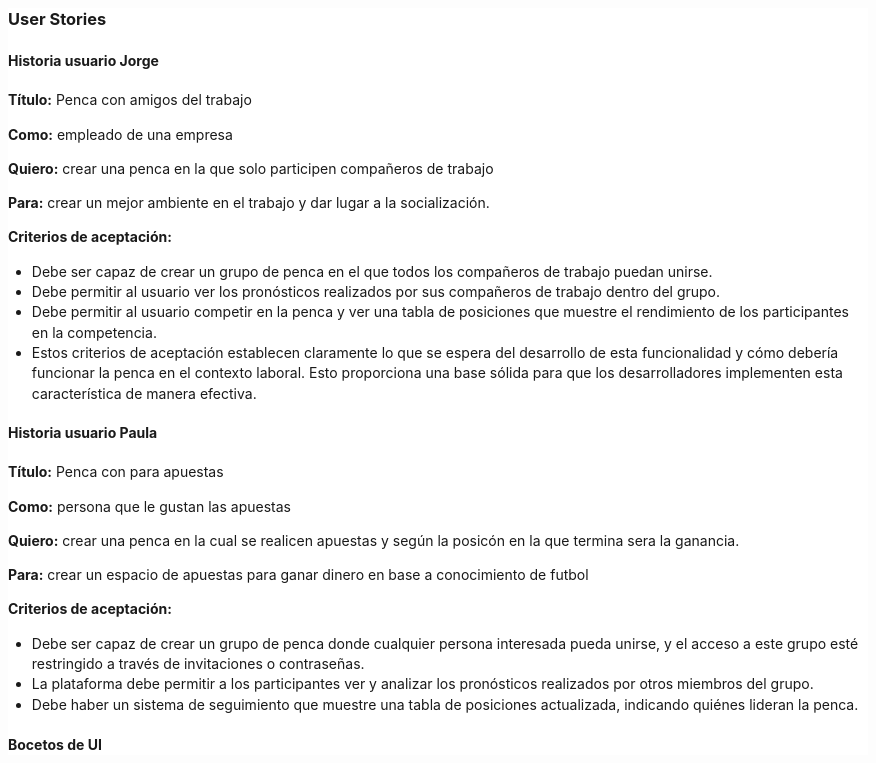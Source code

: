 ### User Stories

#### Historia usuario Jorge

**Título:** Penca con amigos del trabajo

**Como:** empleado de una empresa

**Quiero:** crear una penca en la que solo participen compañeros de trabajo

**Para:** crear un mejor ambiente en el trabajo y dar lugar a la socialización.

**Criterios de aceptación:**

- Debe ser capaz de crear un grupo de penca en el que todos los compañeros de trabajo puedan unirse.
- Debe permitir al usuario ver los pronósticos realizados por sus compañeros de trabajo dentro del grupo.
- Debe permitir al usuario competir en la penca y ver una tabla de posiciones que muestre el rendimiento de los participantes en la competencia.
- Estos criterios de aceptación establecen claramente lo que se espera del desarrollo de esta funcionalidad y cómo debería funcionar la penca en el contexto laboral. Esto proporciona una base sólida para que los desarrolladores implementen esta característica de manera efectiva.

#### Historia usuario Paula

**Título:** Penca con para apuestas

**Como:** persona que le gustan las apuestas

**Quiero:** crear una penca en la cual se realicen apuestas y según la posicón en la que termina sera la ganancia.

**Para:** crear un espacio de apuestas para ganar dinero en base a conocimiento de futbol

**Criterios de aceptación:**

- Debe ser capaz de crear un grupo de penca donde cualquier persona interesada pueda unirse, y el acceso a este grupo esté restringido a través de invitaciones o contraseñas.
- La plataforma debe permitir a los participantes ver y analizar los pronósticos realizados por otros miembros del grupo.
- Debe haber un sistema de seguimiento que muestre una tabla de posiciones actualizada, indicando quiénes lideran la penca.


#### Bocetos de UI
